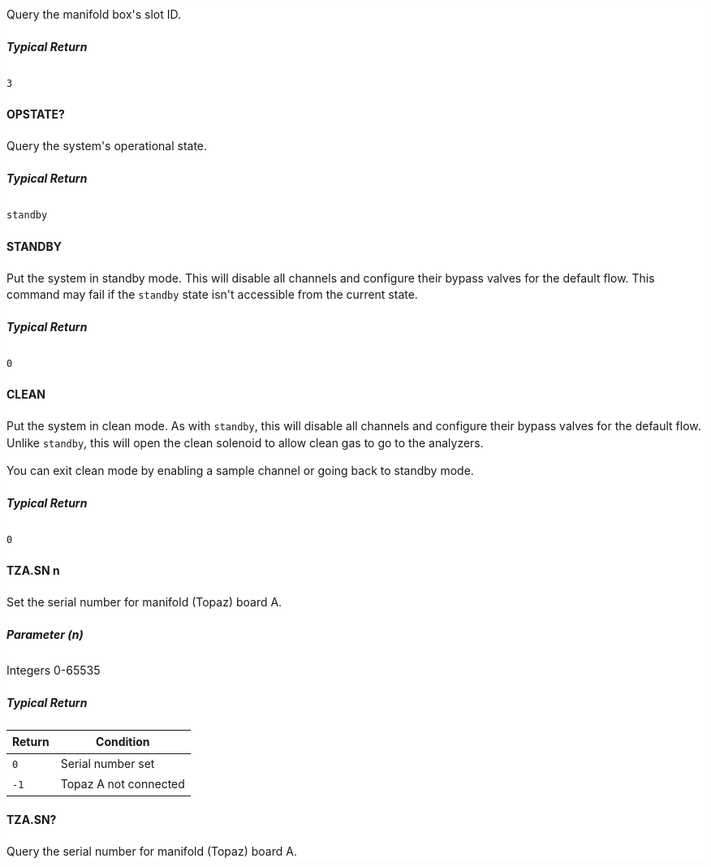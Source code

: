Query the manifold box's slot ID.

##### Typical Return #####

`3`

#### OPSTATE? ####

Query the system's operational state.

##### Typical Return #####

`standby`

#### STANDBY ####

Put the system in standby mode.  This will disable all channels and
configure their bypass valves for the default flow.  This command may
fail if the `standby` state isn't accessible from the current state.

##### Typical Return #####

`0`

#### CLEAN ####

Put the system in clean mode.  As with `standby`, this will disable
all channels and configure their bypass valves for the default flow.
Unlike `standby`, this will open the clean solenoid to allow clean gas
to go to the analyzers.

You can exit clean mode by enabling a sample channel or going back to
standby mode.

##### Typical Return #####

`0`

#### TZA.SN n ####

Set the serial number for manifold (Topaz) board A.

##### Parameter (n) #####

Integers 0-65535

##### Typical Return #####

| Return | Condition             |
|--------|-----------------------|
| `0`    | Serial number set     |
| `-1`   | Topaz A not connected |

#### TZA.SN? ####

Query the serial number for manifold (Topaz) board A.
